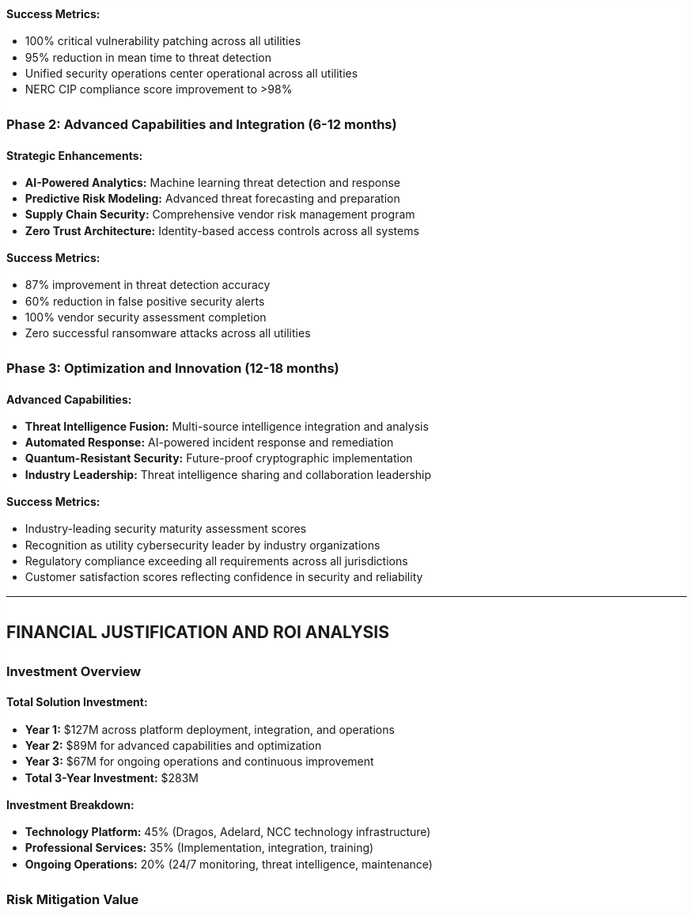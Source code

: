 **Success Metrics:**
- 100% critical vulnerability patching across all utilities
- 95% reduction in mean time to threat detection
- Unified security operations center operational across all utilities
- NERC CIP compliance score improvement to >98%

### Phase 2: Advanced Capabilities and Integration (6-12 months)

**Strategic Enhancements:**
- **AI-Powered Analytics:** Machine learning threat detection and response
- **Predictive Risk Modeling:** Advanced threat forecasting and preparation
- **Supply Chain Security:** Comprehensive vendor risk management program
- **Zero Trust Architecture:** Identity-based access controls across all systems

**Success Metrics:**
- 87% improvement in threat detection accuracy
- 60% reduction in false positive security alerts
- 100% vendor security assessment completion
- Zero successful ransomware attacks across all utilities

### Phase 3: Optimization and Innovation (12-18 months)

**Advanced Capabilities:**
- **Threat Intelligence Fusion:** Multi-source intelligence integration and analysis
- **Automated Response:** AI-powered incident response and remediation
- **Quantum-Resistant Security:** Future-proof cryptographic implementation
- **Industry Leadership:** Threat intelligence sharing and collaboration leadership

**Success Metrics:**
- Industry-leading security maturity assessment scores
- Recognition as utility cybersecurity leader by industry organizations
- Regulatory compliance exceeding all requirements across all jurisdictions
- Customer satisfaction scores reflecting confidence in security and reliability

---

## FINANCIAL JUSTIFICATION AND ROI ANALYSIS

### Investment Overview

**Total Solution Investment:**
- **Year 1:** $127M across platform deployment, integration, and operations
- **Year 2:** $89M for advanced capabilities and optimization
- **Year 3:** $67M for ongoing operations and continuous improvement
- **Total 3-Year Investment:** $283M

**Investment Breakdown:**
- **Technology Platform:** 45% (Dragos, Adelard, NCC technology infrastructure)
- **Professional Services:** 35% (Implementation, integration, training)
- **Ongoing Operations:** 20% (24/7 monitoring, threat intelligence, maintenance)

### Risk Mitigation Value
